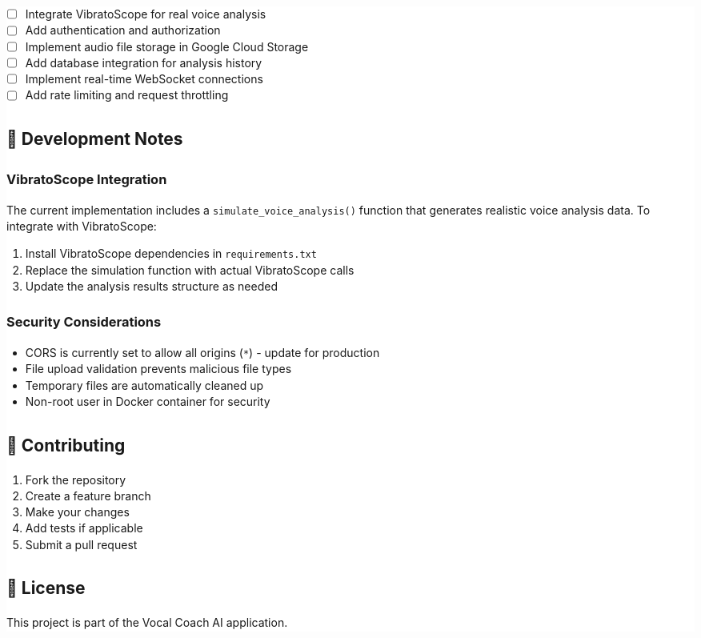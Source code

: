 - [ ] Integrate VibratoScope for real voice analysis
- [ ] Add authentication and authorization
- [ ] Implement audio file storage in Google Cloud Storage
- [ ] Add database integration for analysis history
- [ ] Implement real-time WebSocket connections
- [ ] Add rate limiting and request throttling

## 📝 Development Notes

### VibratoScope Integration

The current implementation includes a `simulate_voice_analysis()` function that generates realistic voice analysis data. To integrate with VibratoScope:

1. Install VibratoScope dependencies in `requirements.txt`
2. Replace the simulation function with actual VibratoScope calls
3. Update the analysis results structure as needed

### Security Considerations

- CORS is currently set to allow all origins (`*`) - update for production
- File upload validation prevents malicious file types
- Temporary files are automatically cleaned up
- Non-root user in Docker container for security

## 🤝 Contributing

1. Fork the repository
2. Create a feature branch
3. Make your changes
4. Add tests if applicable
5. Submit a pull request

## 📄 License

This project is part of the Vocal Coach AI application. 